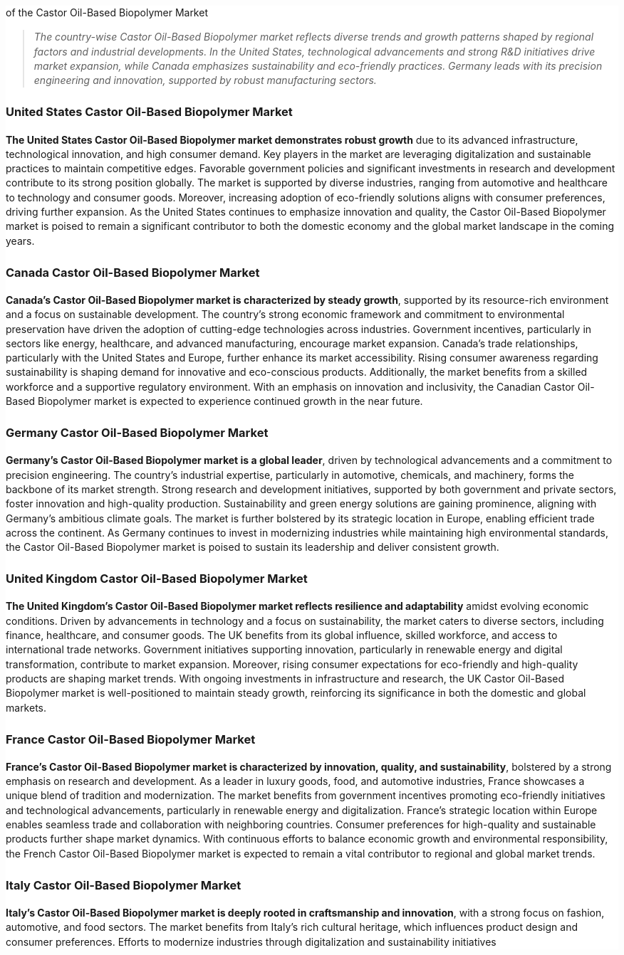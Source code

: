 of the Castor Oil-Based Biopolymer Market<br /></span></h1><blockquote><p><em><span class="">The country-wise Castor Oil-Based Biopolymer market reflects diverse trends and growth patterns shaped by regional factors and industrial developments. In the United States, technological advancements and strong R&amp;D initiatives drive market expansion, while Canada emphasizes sustainability and eco-friendly practices. Germany leads with its precision engineering and innovation, supported by robust manufacturing sectors.</span></em></p></blockquote><h3><strong>United States Castor Oil-Based Biopolymer Market</strong></h3><p><strong>The United States Castor Oil-Based Biopolymer market demonstrates robust growth</strong> due to its advanced infrastructure, technological innovation, and high consumer demand. Key players in the market are leveraging digitalization and sustainable practices to maintain competitive edges. Favorable government policies and significant investments in research and development contribute to its strong position globally. The market is supported by diverse industries, ranging from automotive and healthcare to technology and consumer goods. Moreover, increasing adoption of eco-friendly solutions aligns with consumer preferences, driving further expansion. As the United States continues to emphasize innovation and quality, the Castor Oil-Based Biopolymer market is poised to remain a significant contributor to both the domestic economy and the global market landscape in the coming years.</p><h3><strong>Canada Castor Oil-Based Biopolymer Market</strong></h3><p><strong>Canada&rsquo;s Castor Oil-Based Biopolymer market is characterized by steady growth</strong>, supported by its resource-rich environment and a focus on sustainable development. The country&rsquo;s strong economic framework and commitment to environmental preservation have driven the adoption of cutting-edge technologies across industries. Government incentives, particularly in sectors like energy, healthcare, and advanced manufacturing, encourage market expansion. Canada&rsquo;s trade relationships, particularly with the United States and Europe, further enhance its market accessibility. Rising consumer awareness regarding sustainability is shaping demand for innovative and eco-conscious products. Additionally, the market benefits from a skilled workforce and a supportive regulatory environment. With an emphasis on innovation and inclusivity, the Canadian Castor Oil-Based Biopolymer market is expected to experience continued growth in the near future.</p><h3><strong>Germany Castor Oil-Based Biopolymer Market</strong></h3><p><strong>Germany&rsquo;s Castor Oil-Based Biopolymer market is a global leader</strong>, driven by technological advancements and a commitment to precision engineering. The country&rsquo;s industrial expertise, particularly in automotive, chemicals, and machinery, forms the backbone of its market strength. Strong research and development initiatives, supported by both government and private sectors, foster innovation and high-quality production. Sustainability and green energy solutions are gaining prominence, aligning with Germany&rsquo;s ambitious climate goals. The market is further bolstered by its strategic location in Europe, enabling efficient trade across the continent. As Germany continues to invest in modernizing industries while maintaining high environmental standards, the Castor Oil-Based Biopolymer market is poised to sustain its leadership and deliver consistent growth.</p><h3><strong>United Kingdom Castor Oil-Based Biopolymer Market</strong></h3><p><strong>The United Kingdom&rsquo;s Castor Oil-Based Biopolymer market reflects resilience and adaptability</strong> amidst evolving economic conditions. Driven by advancements in technology and a focus on sustainability, the market caters to diverse sectors, including finance, healthcare, and consumer goods. The UK benefits from its global influence, skilled workforce, and access to international trade networks. Government initiatives supporting innovation, particularly in renewable energy and digital transformation, contribute to market expansion. Moreover, rising consumer expectations for eco-friendly and high-quality products are shaping market trends. With ongoing investments in infrastructure and research, the UK Castor Oil-Based Biopolymer market is well-positioned to maintain steady growth, reinforcing its significance in both the domestic and global markets.</p><h3><strong>France Castor Oil-Based Biopolymer Market</strong></h3><p><strong>France&rsquo;s Castor Oil-Based Biopolymer market is characterized by innovation, quality, and sustainability</strong>, bolstered by a strong emphasis on research and development. As a leader in luxury goods, food, and automotive industries, France showcases a unique blend of tradition and modernization. The market benefits from government incentives promoting eco-friendly initiatives and technological advancements, particularly in renewable energy and digitalization. France&rsquo;s strategic location within Europe enables seamless trade and collaboration with neighboring countries. Consumer preferences for high-quality and sustainable products further shape market dynamics. With continuous efforts to balance economic growth and environmental responsibility, the French Castor Oil-Based Biopolymer market is expected to remain a vital contributor to regional and global market trends.</p><h3><strong>Italy Castor Oil-Based Biopolymer Market</strong></h3><p><strong>Italy&rsquo;s Castor Oil-Based Biopolymer market is deeply rooted in craftsmanship and innovation</strong>, with a strong focus on fashion, automotive, and food sectors. The market benefits from Italy&rsquo;s rich cultural heritage, which influences product design and consumer preferences. Efforts to modernize industries through digitalization and sustainability initiatives